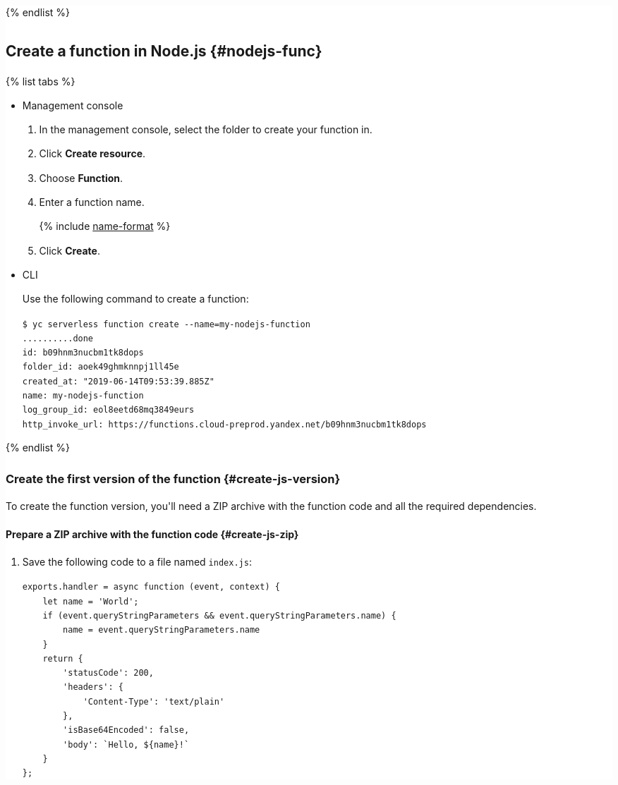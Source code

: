 {% endlist %}

## Create a function in Node.js {#nodejs-func}

{% list tabs %}

- Management console

  1. In the management console, select the folder to create your function in.

  1. Click **Create resource**.

  1. Choose **Function**.

  1. Enter a function name.

      {% include [name-format](../../_includes/name-format.md) %}

  1. Click **Create**.

- CLI

  Use the following command to create a function:

  ```
  $ yc serverless function create --name=my-nodejs-function
  ..........done
  id: b09hnm3nucbm1tk8dops
  folder_id: aoek49ghmknnpj1ll45e
  created_at: "2019-06-14T09:53:39.885Z"
  name: my-nodejs-function
  log_group_id: eol8eetd68mq3849eurs
  http_invoke_url: https://functions.cloud-preprod.yandex.net/b09hnm3nucbm1tk8dops
  ```

{% endlist %}

### Create the first version of the function {#create-js-version}

To create the function version, you'll need a ZIP archive with the function code and all the required dependencies.

#### Prepare a ZIP archive with the function code {#create-js-zip}

1. Save the following code to a file named `index.js`:

    ```
    exports.handler = async function (event, context) {
        let name = 'World';
        if (event.queryStringParameters && event.queryStringParameters.name) {
            name = event.queryStringParameters.name
        }
        return {
            'statusCode': 200,
            'headers': {
                'Content-Type': 'text/plain'
            },
            'isBase64Encoded': false,
            'body': `Hello, ${name}!`
        }
    };
    ```
